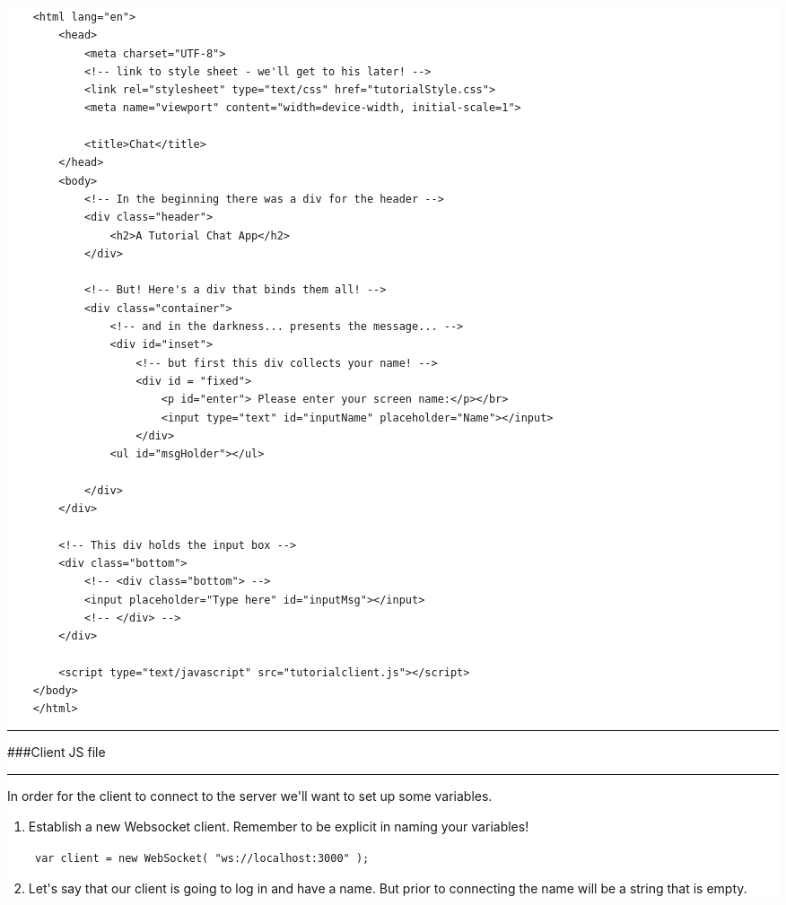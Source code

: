 
		<html lang="en">
            <head>
                <meta charset="UTF-8">
                <!-- link to style sheet - we'll get to his later! -->
                <link rel="stylesheet" type="text/css" href="tutorialStyle.css">
                <meta name="viewport" content="width=device-width, initial-scale=1">

                <title>Chat</title>
            </head>
            <body>
                <!-- In the beginning there was a div for the header -->
                <div class="header">
                    <h2>A Tutorial Chat App</h2>
                </div>

                <!-- But! Here's a div that binds them all! -->
                <div class="container">
                    <!-- and in the darkness... presents the message... -->
                    <div id="inset">
                        <!-- but first this div collects your name! -->
                        <div id = "fixed">
                            <p id="enter"> Please enter your screen name:</p></br>
                            <input type="text" id="inputName" placeholder="Name"></input>
                        </div>
                    <ul id="msgHolder"></ul>

                </div>
            </div>

            <!-- This div holds the input box -->
            <div class="bottom">
                <!-- <div class="bottom"> -->
                <input placeholder="Type here" id="inputMsg"></input>
                <!-- </div> -->
            </div>

            <script type="text/javascript" src="tutorialclient.js"></script>
        </body>
        </html>

---

###Client JS file

---

In order for the client to connect to the server we'll want to set up some variables.

1. Establish a new Websocket client. Remember to be explicit in naming your variables!

		var client = new WebSocket( "ws://localhost:3000" );


2. Let's say that our client is going to log in and have a name. But prior to connecting the name will be a string that is empty.
